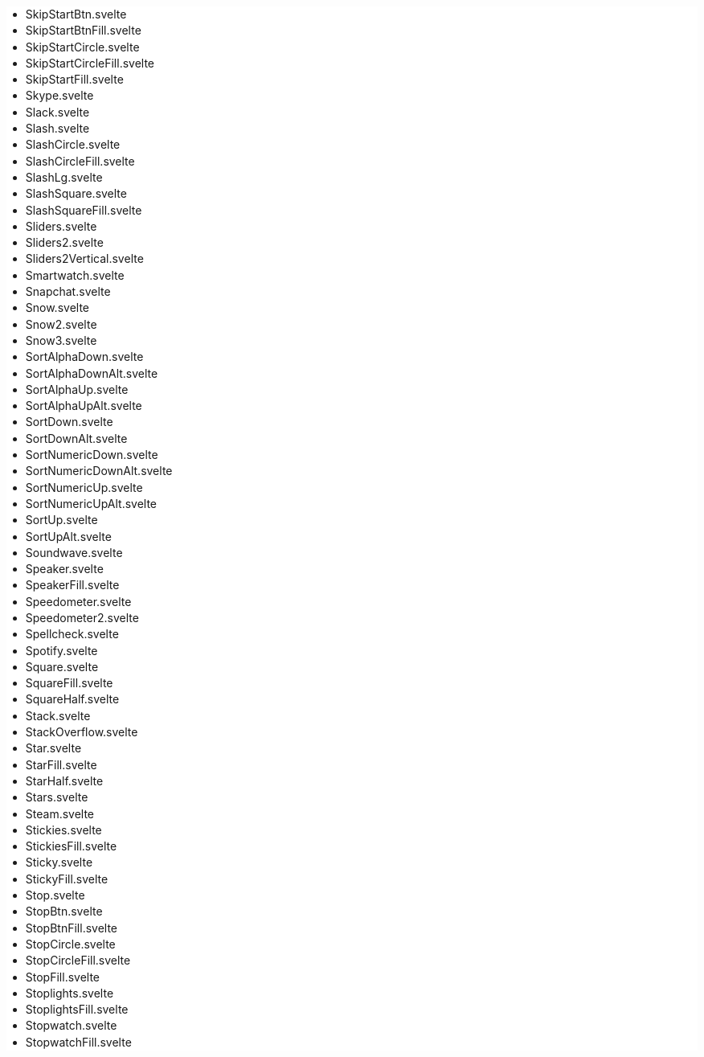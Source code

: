- SkipStartBtn.svelte
- SkipStartBtnFill.svelte
- SkipStartCircle.svelte
- SkipStartCircleFill.svelte
- SkipStartFill.svelte
- Skype.svelte
- Slack.svelte
- Slash.svelte
- SlashCircle.svelte
- SlashCircleFill.svelte
- SlashLg.svelte
- SlashSquare.svelte
- SlashSquareFill.svelte
- Sliders.svelte
- Sliders2.svelte
- Sliders2Vertical.svelte
- Smartwatch.svelte
- Snapchat.svelte
- Snow.svelte
- Snow2.svelte
- Snow3.svelte
- SortAlphaDown.svelte
- SortAlphaDownAlt.svelte
- SortAlphaUp.svelte
- SortAlphaUpAlt.svelte
- SortDown.svelte
- SortDownAlt.svelte
- SortNumericDown.svelte
- SortNumericDownAlt.svelte
- SortNumericUp.svelte
- SortNumericUpAlt.svelte
- SortUp.svelte
- SortUpAlt.svelte
- Soundwave.svelte
- Speaker.svelte
- SpeakerFill.svelte
- Speedometer.svelte
- Speedometer2.svelte
- Spellcheck.svelte
- Spotify.svelte
- Square.svelte
- SquareFill.svelte
- SquareHalf.svelte
- Stack.svelte
- StackOverflow.svelte
- Star.svelte
- StarFill.svelte
- StarHalf.svelte
- Stars.svelte
- Steam.svelte
- Stickies.svelte
- StickiesFill.svelte
- Sticky.svelte
- StickyFill.svelte
- Stop.svelte
- StopBtn.svelte
- StopBtnFill.svelte
- StopCircle.svelte
- StopCircleFill.svelte
- StopFill.svelte
- Stoplights.svelte
- StoplightsFill.svelte
- Stopwatch.svelte
- StopwatchFill.svelte